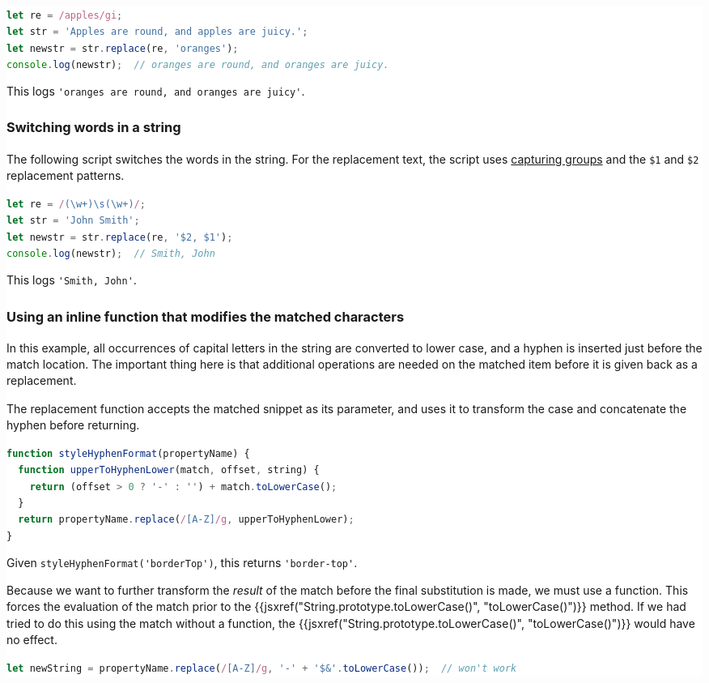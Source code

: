 ```js
let re = /apples/gi;
let str = 'Apples are round, and apples are juicy.';
let newstr = str.replace(re, 'oranges');
console.log(newstr);  // oranges are round, and oranges are juicy.
```

This logs `'oranges are round, and oranges are juicy'`.

### Switching words in a string

The following script switches the words in the string. For the replacement text,
the script uses
[capturing groups](/en-US/docs/Web/JavaScript/Guide/Regular_Expressions/Groups_and_Ranges)
and the `$1` and `$2` replacement patterns.

```js
let re = /(\w+)\s(\w+)/;
let str = 'John Smith';
let newstr = str.replace(re, '$2, $1');
console.log(newstr);  // Smith, John
```

This logs `'Smith, John'`.

### Using an inline function that modifies the matched characters

In this example, all occurrences of capital letters in the string are converted
to lower case, and a hyphen is inserted just before the match location. The
important thing here is that additional operations are needed on the matched
item before it is given back as a replacement.

The replacement function accepts the matched snippet as its parameter, and uses
it to transform the case and concatenate the hyphen before returning.

```js
function styleHyphenFormat(propertyName) {
  function upperToHyphenLower(match, offset, string) {
    return (offset > 0 ? '-' : '') + match.toLowerCase();
  }
  return propertyName.replace(/[A-Z]/g, upperToHyphenLower);
}
```

Given `styleHyphenFormat('borderTop')`, this returns `'border-top'`.

Because we want to further transform the _result_ of the match before the final
substitution is made, we must use a function. This forces the evaluation of the
match prior to the
{{jsxref("String.prototype.toLowerCase()", "toLowerCase()")}}
method. If we had tried to do this using the match without a function, the
{{jsxref("String.prototype.toLowerCase()", "toLowerCase()")}}
would have no effect.

```js example-bad
let newString = propertyName.replace(/[A-Z]/g, '-' + '$&'.toLowerCase());  // won't work
```
